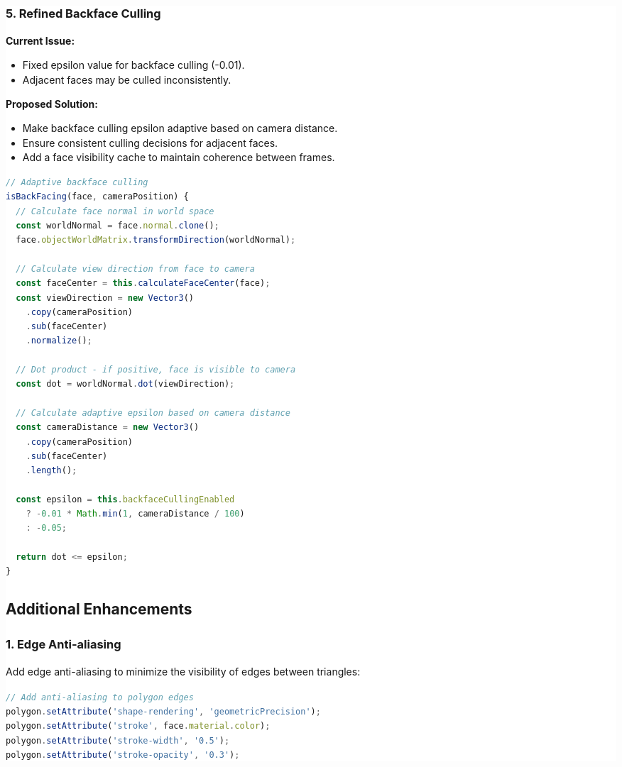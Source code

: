 ### 5. Refined Backface Culling

**Current Issue:**
- Fixed epsilon value for backface culling (-0.01).
- Adjacent faces may be culled inconsistently.

**Proposed Solution:**
- Make backface culling epsilon adaptive based on camera distance.
- Ensure consistent culling decisions for adjacent faces.
- Add a face visibility cache to maintain coherence between frames.

```javascript
// Adaptive backface culling
isBackFacing(face, cameraPosition) {
  // Calculate face normal in world space
  const worldNormal = face.normal.clone();
  face.objectWorldMatrix.transformDirection(worldNormal);
  
  // Calculate view direction from face to camera
  const faceCenter = this.calculateFaceCenter(face);
  const viewDirection = new Vector3()
    .copy(cameraPosition)
    .sub(faceCenter)
    .normalize();
  
  // Dot product - if positive, face is visible to camera
  const dot = worldNormal.dot(viewDirection);
  
  // Calculate adaptive epsilon based on camera distance
  const cameraDistance = new Vector3()
    .copy(cameraPosition)
    .sub(faceCenter)
    .length();
  
  const epsilon = this.backfaceCullingEnabled 
    ? -0.01 * Math.min(1, cameraDistance / 100) 
    : -0.05;
  
  return dot <= epsilon;
}
```

## Additional Enhancements

### 1. Edge Anti-aliasing

Add edge anti-aliasing to minimize the visibility of edges between triangles:

```javascript
// Add anti-aliasing to polygon edges
polygon.setAttribute('shape-rendering', 'geometricPrecision');
polygon.setAttribute('stroke', face.material.color);
polygon.setAttribute('stroke-width', '0.5');
polygon.setAttribute('stroke-opacity', '0.3');
```
